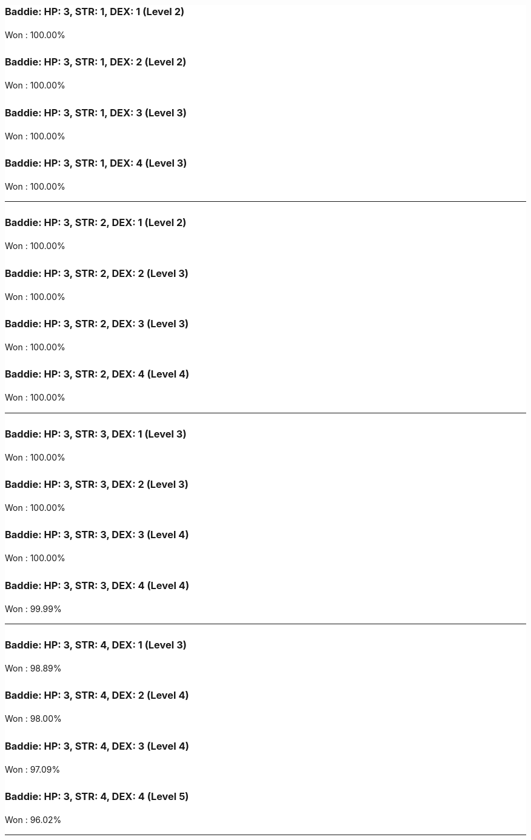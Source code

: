 
### Baddie: HP: 3, STR: 1, DEX: 1 (Level 2)
Won : 100.00%
### Baddie: HP: 3, STR: 1, DEX: 2 (Level 2)
Won : 100.00%
### Baddie: HP: 3, STR: 1, DEX: 3 (Level 3)
Won : 100.00%
### Baddie: HP: 3, STR: 1, DEX: 4 (Level 3)
Won : 100.00%

---

### Baddie: HP: 3, STR: 2, DEX: 1 (Level 2)
Won : 100.00%
### Baddie: HP: 3, STR: 2, DEX: 2 (Level 3)
Won : 100.00%
### Baddie: HP: 3, STR: 2, DEX: 3 (Level 3)
Won : 100.00%
### Baddie: HP: 3, STR: 2, DEX: 4 (Level 4)
Won : 100.00%

---

### Baddie: HP: 3, STR: 3, DEX: 1 (Level 3)
Won : 100.00%
### Baddie: HP: 3, STR: 3, DEX: 2 (Level 3)
Won : 100.00%
### Baddie: HP: 3, STR: 3, DEX: 3 (Level 4)
Won : 100.00%
### Baddie: HP: 3, STR: 3, DEX: 4 (Level 4)
Won : 99.99%

---

### Baddie: HP: 3, STR: 4, DEX: 1 (Level 3)
Won : 98.89%
### Baddie: HP: 3, STR: 4, DEX: 2 (Level 4)
Won : 98.00%
### Baddie: HP: 3, STR: 4, DEX: 3 (Level 4)
Won : 97.09%
### Baddie: HP: 3, STR: 4, DEX: 4 (Level 5)
Won : 96.02%

---